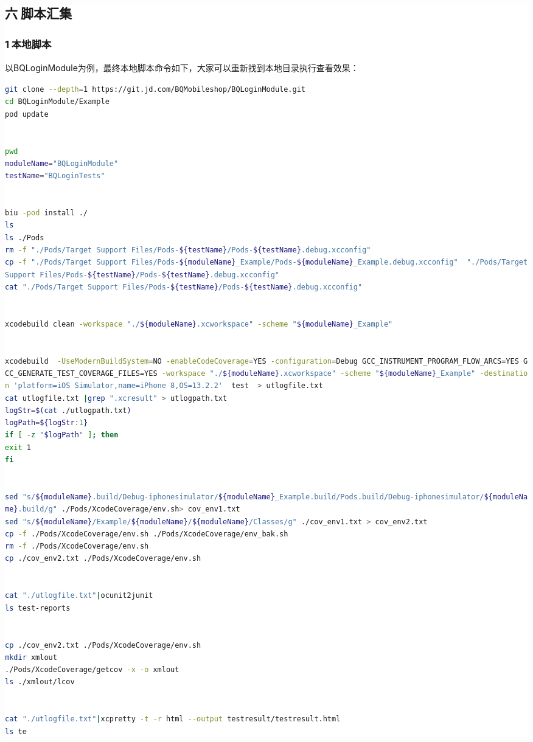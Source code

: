 六 脚本汇集
------

### 1 本地脚本

以BQLoginModule为例，最终本地脚本命令如下，大家可以重新找到本地目录执行查看效果：

```bash
git clone --depth=1 https://git.jd.com/BQMobileshop/BQLoginModule.git
cd BQLoginModule/Example
pod update


pwd
moduleName="BQLoginModule"
testName="BQLoginTests"


biu -pod install ./
ls
ls ./Pods
rm -f "./Pods/Target Support Files/Pods-${testName}/Pods-${testName}.debug.xcconfig"
cp -f "./Pods/Target Support Files/Pods-${moduleName}_Example/Pods-${moduleName}_Example.debug.xcconfig"  "./Pods/Target Support Files/Pods-${testName}/Pods-${testName}.debug.xcconfig"
cat "./Pods/Target Support Files/Pods-${testName}/Pods-${testName}.debug.xcconfig"


xcodebuild clean -workspace "./${moduleName}.xcworkspace" -scheme "${moduleName}_Example"


xcodebuild  -UseModernBuildSystem=NO -enableCodeCoverage=YES -configuration=Debug GCC_INSTRUMENT_PROGRAM_FLOW_ARCS=YES GCC_GENERATE_TEST_COVERAGE_FILES=YES -workspace "./${moduleName}.xcworkspace" -scheme "${moduleName}_Example" -destination 'platform=iOS Simulator,name=iPhone 8,OS=13.2.2'  test  > utlogfile.txt
cat utlogfile.txt |grep ".xcresult" > utlogpath.txt
logStr=$(cat ./utlogpath.txt)
logPath=${logStr:1}
if [ -z "$logPath" ]; then
exit 1
fi


sed "s/${moduleName}.build/Debug-iphonesimulator/${moduleName}_Example.build/Pods.build/Debug-iphonesimulator/${moduleName}.build/g" ./Pods/XcodeCoverage/env.sh> cov_env1.txt
sed "s/${moduleName}/Example/${moduleName}/${moduleName}/Classes/g" ./cov_env1.txt > cov_env2.txt
cp -f ./Pods/XcodeCoverage/env.sh ./Pods/XcodeCoverage/env_bak.sh
rm -f ./Pods/XcodeCoverage/env.sh
cp ./cov_env2.txt ./Pods/XcodeCoverage/env.sh


cat "./utlogfile.txt"|ocunit2junit
ls test-reports


cp ./cov_env2.txt ./Pods/XcodeCoverage/env.sh
mkdir xmlout
./Pods/XcodeCoverage/getcov -x -o xmlout
ls ./xmlout/lcov


cat "./utlogfile.txt"|xcpretty -t -r html --output testresult/testresult.html
ls te
```
